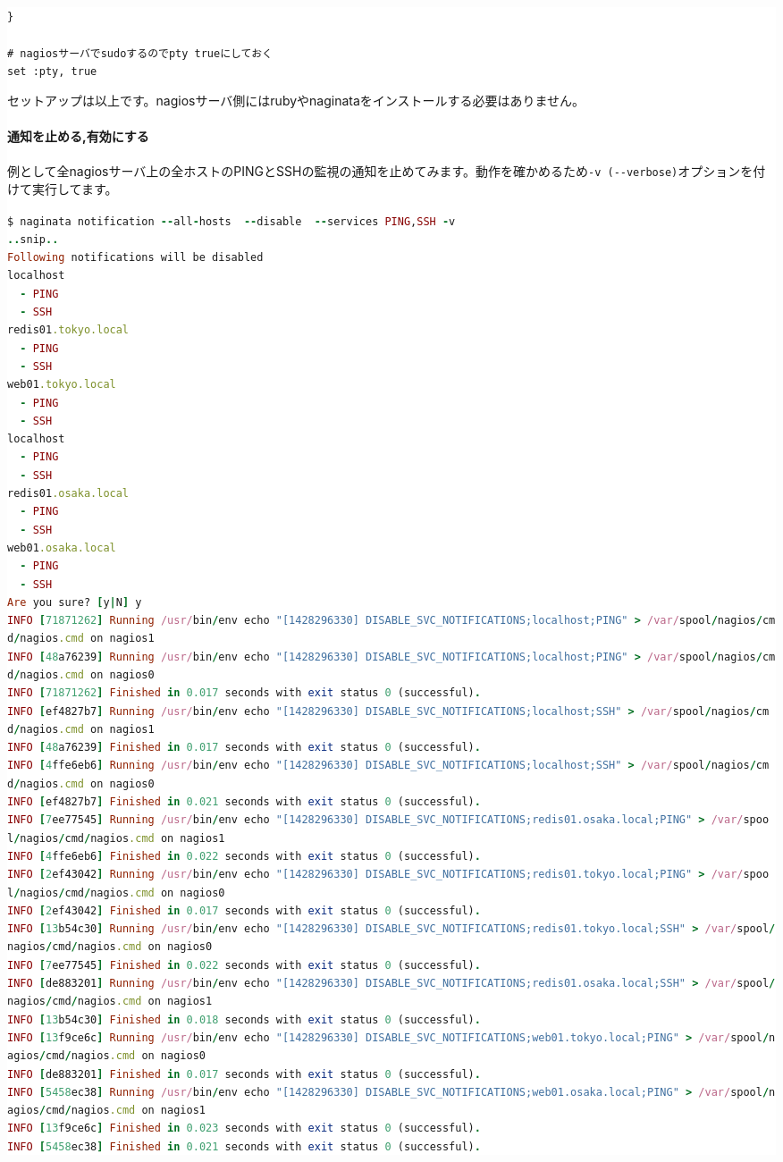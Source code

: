 ```
}

# nagiosサーバでsudoするのでpty trueにしておく
set :pty, true
```

セットアップは以上です。nagiosサーバ側にはrubyやnaginataをインストールする必要はありません。

#### 通知を止める,有効にする

例として全nagiosサーバ上の全ホストのPINGとSSHの監視の通知を止めてみます。動作を確かめるため`-v (--verbose)`オプションを付けて実行してます。

```ruby
$ naginata notification --all-hosts  --disable  --services PING,SSH -v
..snip..
Following notifications will be disabled
localhost
  - PING
  - SSH
redis01.tokyo.local
  - PING
  - SSH
web01.tokyo.local
  - PING
  - SSH
localhost
  - PING
  - SSH
redis01.osaka.local
  - PING
  - SSH
web01.osaka.local
  - PING
  - SSH
Are you sure? [y|N] y
INFO [71871262] Running /usr/bin/env echo "[1428296330] DISABLE_SVC_NOTIFICATIONS;localhost;PING" > /var/spool/nagios/cmd/nagios.cmd on nagios1
INFO [48a76239] Running /usr/bin/env echo "[1428296330] DISABLE_SVC_NOTIFICATIONS;localhost;PING" > /var/spool/nagios/cmd/nagios.cmd on nagios0
INFO [71871262] Finished in 0.017 seconds with exit status 0 (successful).
INFO [ef4827b7] Running /usr/bin/env echo "[1428296330] DISABLE_SVC_NOTIFICATIONS;localhost;SSH" > /var/spool/nagios/cmd/nagios.cmd on nagios1
INFO [48a76239] Finished in 0.017 seconds with exit status 0 (successful).
INFO [4ffe6eb6] Running /usr/bin/env echo "[1428296330] DISABLE_SVC_NOTIFICATIONS;localhost;SSH" > /var/spool/nagios/cmd/nagios.cmd on nagios0
INFO [ef4827b7] Finished in 0.021 seconds with exit status 0 (successful).
INFO [7ee77545] Running /usr/bin/env echo "[1428296330] DISABLE_SVC_NOTIFICATIONS;redis01.osaka.local;PING" > /var/spool/nagios/cmd/nagios.cmd on nagios1
INFO [4ffe6eb6] Finished in 0.022 seconds with exit status 0 (successful).
INFO [2ef43042] Running /usr/bin/env echo "[1428296330] DISABLE_SVC_NOTIFICATIONS;redis01.tokyo.local;PING" > /var/spool/nagios/cmd/nagios.cmd on nagios0
INFO [2ef43042] Finished in 0.017 seconds with exit status 0 (successful).
INFO [13b54c30] Running /usr/bin/env echo "[1428296330] DISABLE_SVC_NOTIFICATIONS;redis01.tokyo.local;SSH" > /var/spool/nagios/cmd/nagios.cmd on nagios0
INFO [7ee77545] Finished in 0.022 seconds with exit status 0 (successful).
INFO [de883201] Running /usr/bin/env echo "[1428296330] DISABLE_SVC_NOTIFICATIONS;redis01.osaka.local;SSH" > /var/spool/nagios/cmd/nagios.cmd on nagios1
INFO [13b54c30] Finished in 0.018 seconds with exit status 0 (successful).
INFO [13f9ce6c] Running /usr/bin/env echo "[1428296330] DISABLE_SVC_NOTIFICATIONS;web01.tokyo.local;PING" > /var/spool/nagios/cmd/nagios.cmd on nagios0
INFO [de883201] Finished in 0.017 seconds with exit status 0 (successful).
INFO [5458ec38] Running /usr/bin/env echo "[1428296330] DISABLE_SVC_NOTIFICATIONS;web01.osaka.local;PING" > /var/spool/nagios/cmd/nagios.cmd on nagios1
INFO [13f9ce6c] Finished in 0.023 seconds with exit status 0 (successful).
INFO [5458ec38] Finished in 0.021 seconds with exit status 0 (successful).
```